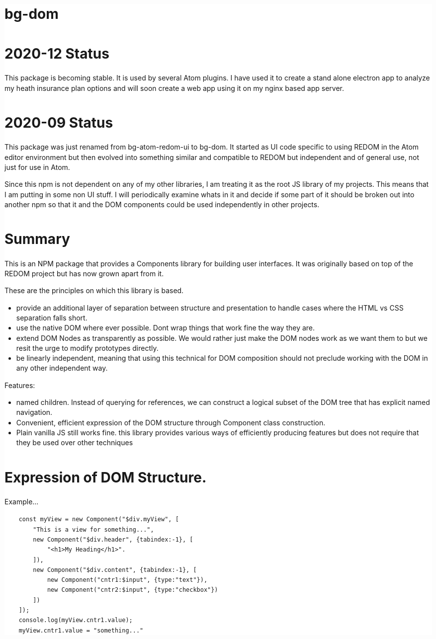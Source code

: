 # bg-dom

# 2020-12 Status

This package is becoming stable. It is used by several Atom plugins. I have used it to create a stand alone electron app to analyze my heath insurance plan options and will soon create a web app using it on my nginx based app server.   

# 2020-09 Status

This package was just renamed from bg-atom-redom-ui to bg-dom.  It started as UI code specific to using REDOM in the Atom editor environment but then evolved into something similar and compatible to REDOM but independent and of general use, not just for use in Atom.

Since this npm is not dependent on any of my other libraries, I am treating it as the root JS library of my projects. This means that I am putting in some non UI stuff.  I will periodically examine whats in it and decide if some part of it should be broken out into another npm so that it and the DOM components could be used independently in other projects.

# Summary

This is an NPM package that provides a Components library for building user interfaces.  It was originally based on top of the REDOM project but has now grown apart from it.

These are the principles on which this library is based.
  * provide an additional layer of separation between structure and presentation to handle cases where the HTML vs CSS separation falls short.
  * use the native DOM where ever possible. Dont wrap things that work fine the way they are.
  * extend DOM Nodes as transparently as possible. We would rather just make the DOM nodes work as we want them to but we resit the urge to modify prototypes directly.
  * be linearly independent, meaning that using this technical for DOM composition should not preclude working with the DOM in any other independent way.

Features:
  * named children. Instead of querying for references, we can construct a logical subset of the DOM tree that has explicit named navigation.
  * Convenient, efficient expression of the DOM structure through Component class construction.
  * Plain vanilla JS still works fine. this library provides various ways of efficiently producing features but does not require that they be used over other techniques 



# Expression of DOM Structure.

Example...
```
    const myView = new Component("$div.myView", [
        "This is a view for something...",
        new Component("$div.header", {tabindex:-1}, [
            "<h1>My Heading</h1>".
        ]),
        new Component("$div.content", {tabindex:-1}, [
            new Component("cntr1:$input", {type:"text"}),
            new Component("cntr2:$input", {type:"checkbox"})
        ])
    ]);
    console.log(myView.cntr1.value);
    myView.cntr1.value = "something..."
```
